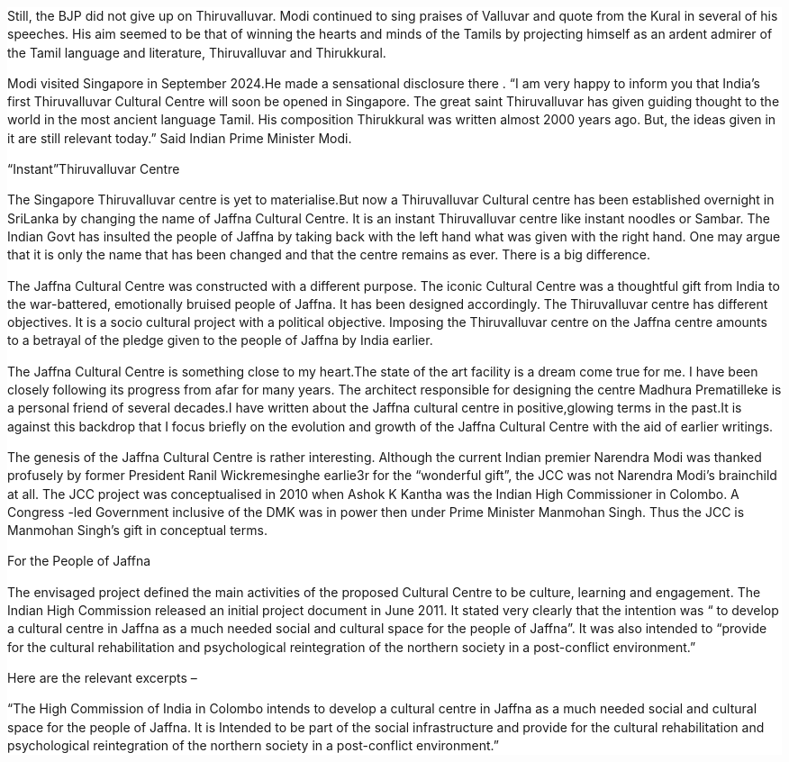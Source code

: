 Still, the BJP did not give up on Thiruvalluvar. Modi continued to sing praises of Valluvar and quote from the Kural in several of his speeches. His aim seemed to be that of winning the hearts and minds of the Tamils by projecting himself as an ardent admirer of  the Tamil language and literature,  Thiruvalluvar and Thirukkural.

Modi visited Singapore in September 2024.He made a sensational disclosure there . “I am very happy to inform you that India’s first Thiruvalluvar Cultural Centre will soon be opened in Singapore. The great saint Thiruvalluvar has given guiding thought to the world in the most ancient language Tamil. His composition Thirukkural was written almost 2000 years ago.  But, the ideas given in it are still relevant today.” Said Indian Prime Minister Modi.

“Instant”Thiruvalluvar Centre

The Singapore Thiruvalluvar centre is yet to materialise.But now a Thiruvalluvar Cultural centre has been established  overnight  in SriLanka by  changing the name of Jaffna Cultural Centre. It is an instant Thiruvalluvar centre like instant noodles or Sambar.  The Indian Govt has insulted the people of Jaffna by taking back with the left hand what was given with the right hand. One may argue that it is only the name that has been changed and that the centre remains as ever. There is a big difference.

The Jaffna Cultural Centre was constructed  with a different purpose. The iconic Cultural Centre was  a thoughtful gift from India to the war-battered, emotionally bruised people of Jaffna. It has been designed accordingly. The Thiruvalluvar centre has different objectives. It is a socio cultural project with a political objective.  Imposing the Thiruvalluvar centre on the Jaffna centre amounts to a betrayal of the pledge given to the people of Jaffna by India earlier.

The Jaffna Cultural Centre is  something close to my heart.The state of the art facility  is a dream come true for me. I have been closely following its progress from afar for many years.  The architect responsible for designing the centre Madhura Prematilleke  is a personal friend of several decades.I have written about the Jaffna  cultural centre in positive,glowing terms in the past.It is against this backdrop that I focus  briefly  on the evolution and growth of the Jaffna Cultural Centre with the aid of earlier writings.

The genesis of the Jaffna Cultural Centre is rather interesting. Although the current Indian premier Narendra Modi  was  thanked profusely by former  President Ranil Wickremesinghe  earlie3r for the “wonderful gift”, the JCC was not Narendra Modi’s brainchild at all. The JCC project was conceptualised in 2010 when Ashok K Kantha was the Indian High Commissioner in Colombo. A Congress -led Government inclusive of the DMK was in power then under Prime Minister Manmohan Singh. Thus the JCC is Manmohan Singh’s gift in conceptual terms.

For the People of Jaffna

The envisaged project defined the main activities of the proposed Cultural Centre to be culture, learning and engagement. The Indian High Commission released an initial project document in June 2011. It stated very clearly that the intention was “ to develop a cultural centre in Jaffna as a much needed social and cultural space for the people of Jaffna”. It was also intended to “provide for the cultural rehabilitation and psychological reintegration of the northern society in a post-conflict environment.”

Here are the relevant excerpts –

“The High Commission of India in Colombo intends to develop a cultural centre in Jaffna as a much needed social and cultural space for the people of Jaffna. It is Intended to be part of the social infrastructure and provide for the cultural rehabilitation and psychological reintegration of the northern society in a post-conflict environment.”
